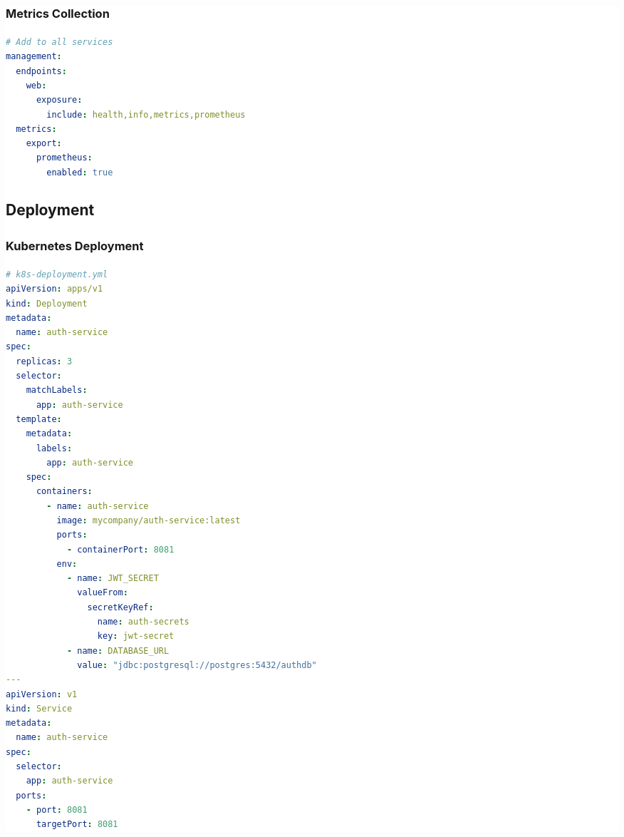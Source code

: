 ### Metrics Collection

```yaml
# Add to all services
management:
  endpoints:
    web:
      exposure:
        include: health,info,metrics,prometheus
  metrics:
    export:
      prometheus:
        enabled: true
```

## Deployment

### Kubernetes Deployment

```yaml
# k8s-deployment.yml
apiVersion: apps/v1
kind: Deployment
metadata:
  name: auth-service
spec:
  replicas: 3
  selector:
    matchLabels:
      app: auth-service
  template:
    metadata:
      labels:
        app: auth-service
    spec:
      containers:
        - name: auth-service
          image: mycompany/auth-service:latest
          ports:
            - containerPort: 8081
          env:
            - name: JWT_SECRET
              valueFrom:
                secretKeyRef:
                  name: auth-secrets
                  key: jwt-secret
            - name: DATABASE_URL
              value: "jdbc:postgresql://postgres:5432/authdb"
---
apiVersion: v1
kind: Service
metadata:
  name: auth-service
spec:
  selector:
    app: auth-service
  ports:
    - port: 8081
      targetPort: 8081
```
